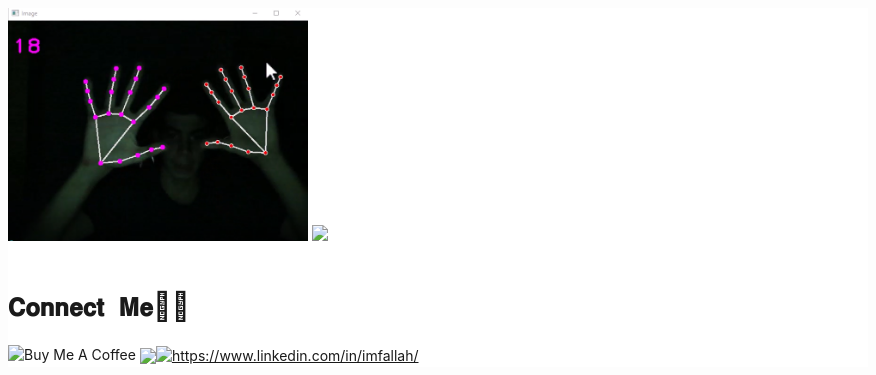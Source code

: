 <img src="https://github.com/imfallah/hand-tracking/blob/main/pic2.png" width=300px>

<img src="https://github.com/imfallah/hand-tracking/blob/main/public/Untitled%20Project.gif" width=300px>



# `𝐂𝐨𝐧𝐧𝐞𝐜𝐭 𝐌𝐞`🎈🎃

<a herf="https://www.buymeacoffee.com/jokernets"><img src="https://cdn.buymeacoffee.com/buttons/v2/arial-yellow.png" alt="Buy Me A Coffee" width="180px">
<a href="mailto:joker.until33@gmail.com"><img align="center" width="60px" src="https://github.com/edent/SuperTinyIcons/raw/master/images/svg/gmail.svg" style="max-width: 100%;"></a><a href="https://www.linkedin.com/" target="blank"><img align="center" src="https://raw.githubusercontent.com/rahuldkjain/github-profile-readme-generator/master/src/images/icons/Social/linked-in-alt.svg" alt="https://www.linkedin.com/in/imfallah/" height="40" width="60" /></a>
